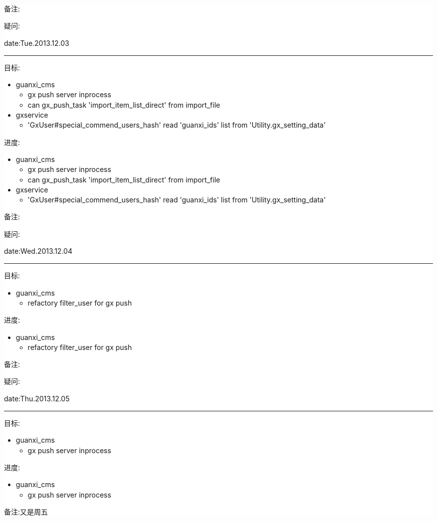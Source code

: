 备注:

疑问:

date:Tue.2013.12.03

---------------------------------

目标:

- guanxi_cms
  - gx push server inprocess
  - can gx_push_task 'import_item_list_direct' from import_file
- gxservice
  - 'GxUser#special_commend_users_hash' read 'guanxi_ids' list from 'Utility.gx_setting_data'

进度:

- guanxi_cms
  - gx push server inprocess
  - can gx_push_task 'import_item_list_direct' from import_file
- gxservice
  - 'GxUser#special_commend_users_hash' read 'guanxi_ids' list from 'Utility.gx_setting_data'

备注:

疑问:

date:Wed.2013.12.04

---------------------------------

目标:

- guanxi_cms
  - refactory filter_user for gx push

进度:

- guanxi_cms
  - refactory filter_user for gx push

备注:

疑问:

date:Thu.2013.12.05

---------------------------------

目标:

- guanxi_cms
  - gx push server inprocess

进度:

- guanxi_cms
  - gx push server inprocess

备注:又是周五
